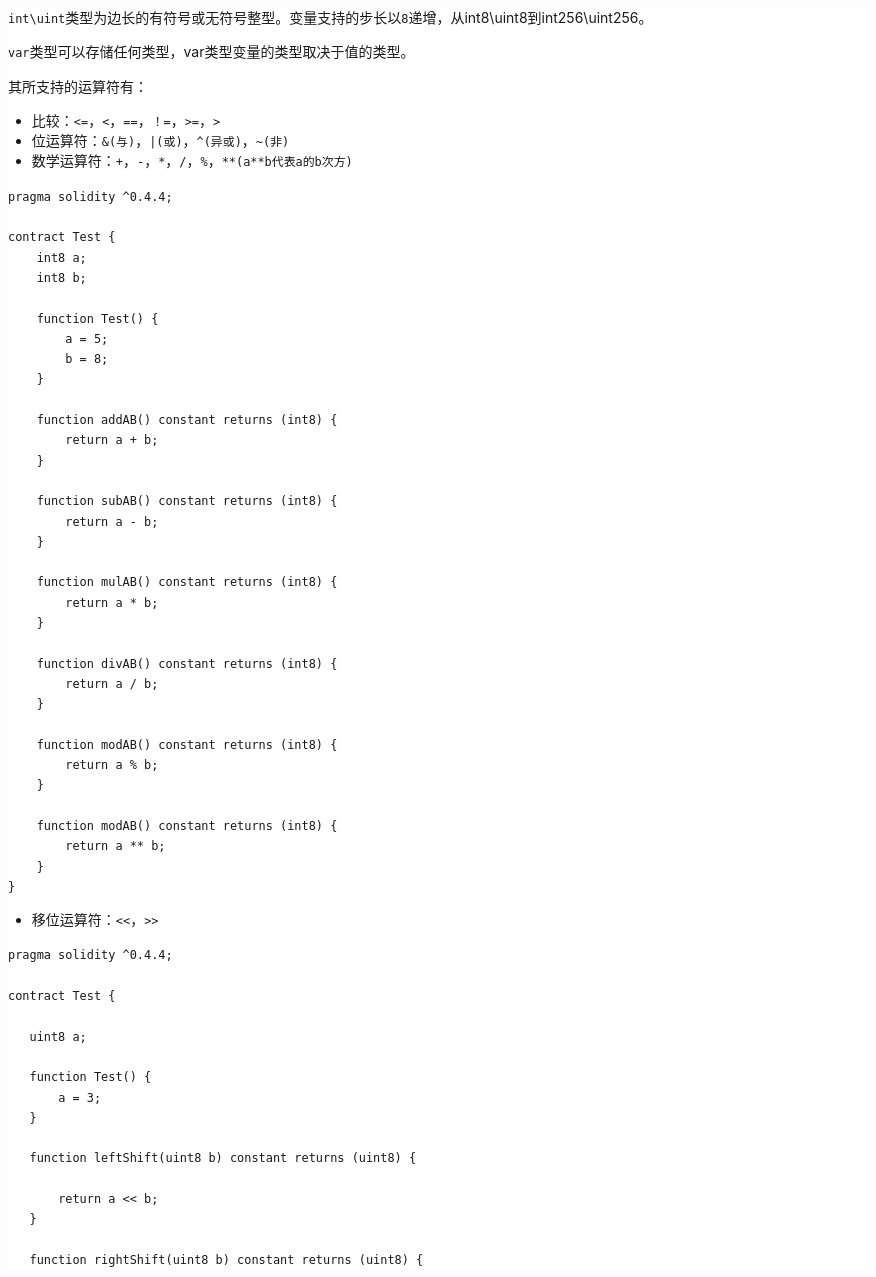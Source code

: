 `int\uint`类型为边长的有符号或无符号整型。变量支持的步长以`8`递增，从int8\uint8到int256\uint256。

`var`类型可以存储任何类型，var类型变量的类型取决于值的类型。

其所支持的运算符有：

- 比较：`<=`，`<`，`==`，`！=`，`>=`，`>`
- 位运算符：`&(与)`，`|(或)`，`^(异或)`，`~(非)`
- 数学运算符：`+`，`-`，`*`，`/`，`%`，`**(a**b代表a的b次方)`

```
pragma solidity ^0.4.4;

contract Test {
    int8 a;
    int8 b;
    
    function Test() {
        a = 5;
        b = 8;
    }
    
    function addAB() constant returns (int8) {
        return a + b;
    }
    
    function subAB() constant returns (int8) {
        return a - b;
    }
    
    function mulAB() constant returns (int8) {
        return a * b;
    }
    
    function divAB() constant returns (int8) {
        return a / b;
    }
    
    function modAB() constant returns (int8) {
        return a % b;
    }
    
    function modAB() constant returns (int8) {
        return a ** b;
    }
}
```

- 移位运算符：`<<`，`>>`

```
pragma solidity ^0.4.4;

contract Test {
   
   uint8 a;
   
   function Test() {
       a = 3;
   }
   
   function leftShift(uint8 b) constant returns (uint8) {
       
       return a << b;
   }
   
   function rightShift(uint8 b) constant returns (uint8) {
```